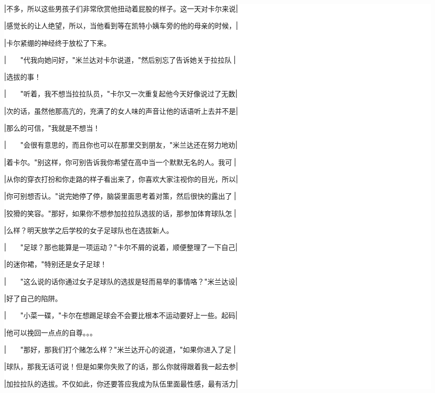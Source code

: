 |不多，所以这些男孩子们非常欣赏他扭动着屁股的样子。这一天对卡尔来说|

|感觉长的让人绝望，所以，当他看到等在凯特小姨车旁的他的母亲的时候，|

|卡尔紧绷的神经终于放松了下来。

|　　"代我向她问好，"米兰达对卡尔说道，"然后别忘了告诉她关于拉拉队 |

|选拔的事！

|　　"听着，我不想当拉拉队员，"卡尔又一次重复起他今天好像说过了无数|

|次的话，虽然他那高亢的，充满了的女人味的声音让他的话语听上去并不是|

|那么的可信，"我就是不想当！

|　　"会很有意思的，而且你也可以在那里交到朋友，"米兰达还在努力地劝|

|着卡尔。"别这样，你可别告诉我你希望在高中当一个默默无名的人。我可 |

|从你的穿衣打扮和你走路的样子看出来了，你喜欢大家注视你的目光，所以|

|你可别想否认。"说完她停了停，脑袋里面思考着对策，然后很快的露出了 |

|狡猾的笑容。"那好，如果你不想参加拉拉队选拔的话，那参加体育球队怎 |

|么样？明天放学之后学校的女子足球队也在选拔新人。

|　　"足球？那也能算是一项运动？"卡尔不屑的说着，顺便整理了一下自己|

|的迷你裙，"特别还是女子足球！

|　　"这么说的话你通过女子足球队的选拔是轻而易举的事情咯？"米兰达设|

|好了自己的陷阱。

|　　"小菜一碟，"卡尔在想踢足球会不会要比根本不运动要好上一些。起码|

|他可以挽回一点点的自尊。。。

|　　"那好，那我们打个赌怎么样？"米兰达开心的说道，"如果你进入了足 |

|球队，那我无话可说！但是如果你失败了的话，那么你就得跟着我一起去参|

|加拉拉队的选拔。不仅如此，你还要答应我成为队伍里面最性感，最有活力|
